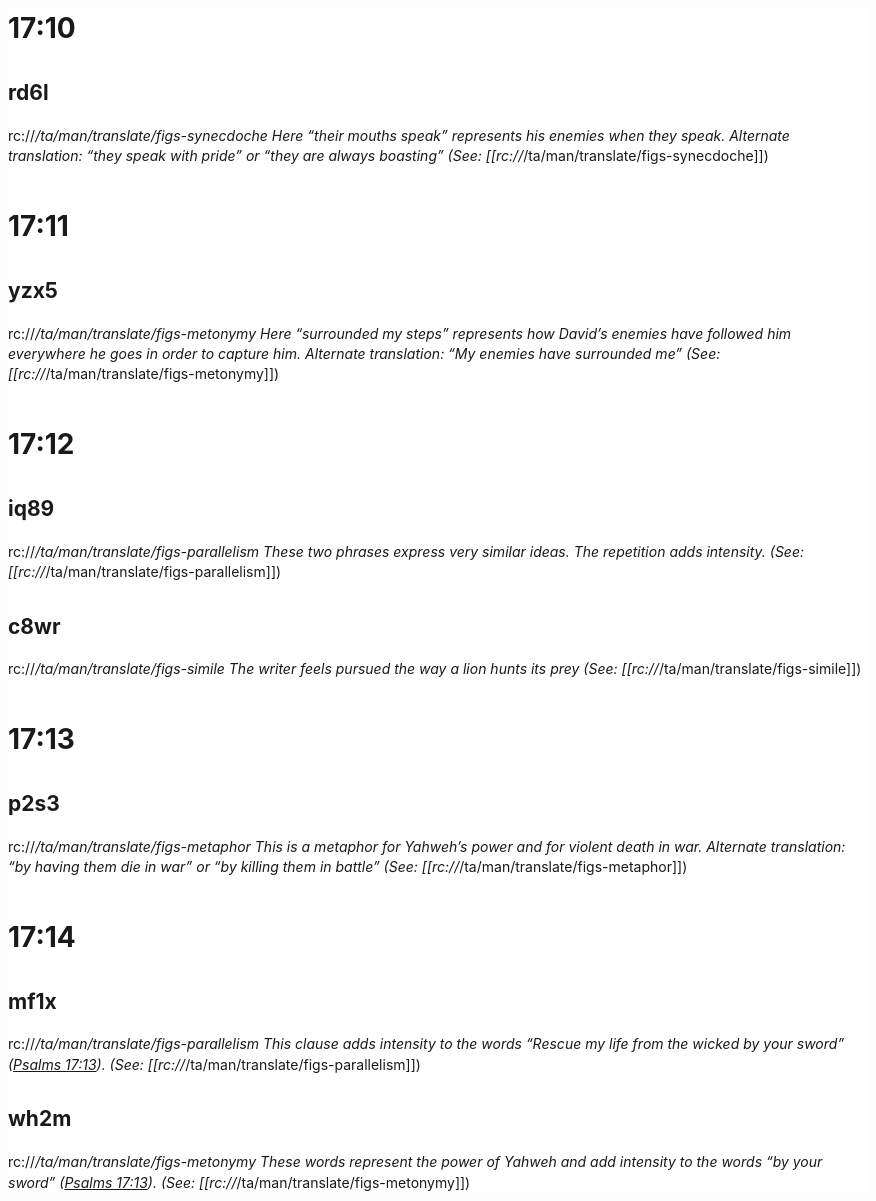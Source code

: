 # 17:10
## rd6l
rc://*/ta/man/translate/figs-synecdoche
Here “their mouths speak” represents his enemies when they speak. Alternate translation: “they speak with pride” or “they are always boasting” (See: [[rc://*/ta/man/translate/figs-synecdoche]])

# 17:11
## yzx5
rc://*/ta/man/translate/figs-metonymy
Here “surrounded my steps” represents how David’s enemies have followed him everywhere he goes in order to capture him. Alternate translation: “My enemies have surrounded me” (See: [[rc://*/ta/man/translate/figs-metonymy]])

# 17:12
## iq89
rc://*/ta/man/translate/figs-parallelism
These two phrases express very similar ideas. The repetition adds intensity. (See: [[rc://*/ta/man/translate/figs-parallelism]])

## c8wr
rc://*/ta/man/translate/figs-simile
The writer feels pursued the way a lion hunts its prey (See: [[rc://*/ta/man/translate/figs-simile]])

# 17:13
## p2s3
rc://*/ta/man/translate/figs-metaphor
This is a metaphor for Yahweh’s power and for violent death in war. Alternate translation: “by having them die in war” or “by killing them in battle” (See: [[rc://*/ta/man/translate/figs-metaphor]])

# 17:14
## mf1x
rc://*/ta/man/translate/figs-parallelism
This clause adds intensity to the words “Rescue my life from the wicked by your sword” ([Psalms 17:13](../017/013.md)). (See: [[rc://*/ta/man/translate/figs-parallelism]])

## wh2m
rc://*/ta/man/translate/figs-metonymy
These words represent the power of Yahweh and add intensity to the words “by your sword” ([Psalms 17:13](../017/013.md)). (See: [[rc://*/ta/man/translate/figs-metonymy]])
